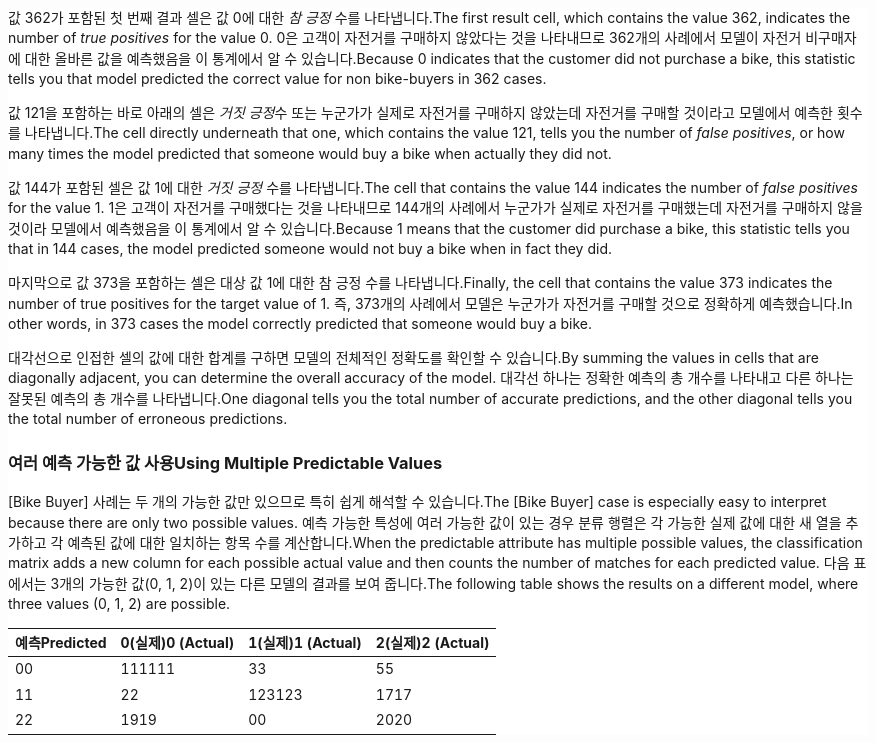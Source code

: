  <span data-ttu-id="638e7-131">값 362가 포함된 첫 번째 결과 셀은 값 0에 대한 *참 긍정* 수를 나타냅니다.</span><span class="sxs-lookup"><span data-stu-id="638e7-131">The first result cell, which contains the value 362, indicates the number of *true positives* for the value 0.</span></span> <span data-ttu-id="638e7-132">0은 고객이 자전거를 구매하지 않았다는 것을 나타내므로 362개의 사례에서 모델이 자전거 비구매자에 대한 올바른 값을 예측했음을 이 통계에서 알 수 있습니다.</span><span class="sxs-lookup"><span data-stu-id="638e7-132">Because 0 indicates that the customer did not purchase a bike, this statistic tells you that model predicted the correct value for non bike-buyers in 362 cases.</span></span>  
  
 <span data-ttu-id="638e7-133">값 121을 포함하는 바로 아래의 셀은 *거짓 긍정*수 또는 누군가가 실제로 자전거를 구매하지 않았는데 자전거를 구매할 것이라고 모델에서 예측한 횟수를 나타냅니다.</span><span class="sxs-lookup"><span data-stu-id="638e7-133">The cell directly underneath that one, which contains the value 121, tells you the number of *false positives*, or how many times the model predicted that someone would buy a bike when actually they did not.</span></span>  
  
 <span data-ttu-id="638e7-134">값 144가 포함된 셀은 값 1에 대한 *거짓 긍정* 수를 나타냅니다.</span><span class="sxs-lookup"><span data-stu-id="638e7-134">The cell that contains the value 144 indicates the number of *false positives* for the value 1.</span></span> <span data-ttu-id="638e7-135">1은 고객이 자전거를 구매했다는 것을 나타내므로 144개의 사례에서 누군가가 실제로 자전거를 구매했는데 자전거를 구매하지 않을 것이라 모델에서 예측했음을 이 통계에서 알 수 있습니다.</span><span class="sxs-lookup"><span data-stu-id="638e7-135">Because 1 means that the customer did purchase a bike, this statistic tells you that in 144 cases, the model predicted someone would not buy a bike when in fact they did.</span></span>  
  
 <span data-ttu-id="638e7-136">마지막으로 값 373을 포함하는 셀은 대상 값 1에 대한 참 긍정 수를 나타냅니다.</span><span class="sxs-lookup"><span data-stu-id="638e7-136">Finally, the cell that contains the value 373 indicates the number of true positives for the target value of 1.</span></span> <span data-ttu-id="638e7-137">즉, 373개의 사례에서 모델은 누군가가 자전거를 구매할 것으로 정확하게 예측했습니다.</span><span class="sxs-lookup"><span data-stu-id="638e7-137">In other words, in 373 cases the model correctly predicted that someone would buy a bike.</span></span>  
  
 <span data-ttu-id="638e7-138">대각선으로 인접한 셀의 값에 대한 합계를 구하면 모델의 전체적인 정확도를 확인할 수 있습니다.</span><span class="sxs-lookup"><span data-stu-id="638e7-138">By summing the values in cells that are diagonally adjacent, you can determine the overall accuracy of the model.</span></span> <span data-ttu-id="638e7-139">대각선 하나는 정확한 예측의 총 개수를 나타내고 다른 하나는 잘못된 예측의 총 개수를 나타냅니다.</span><span class="sxs-lookup"><span data-stu-id="638e7-139">One diagonal tells you the total number of accurate predictions, and the other diagonal tells you the total number of erroneous predictions.</span></span>  
  
### <a name="using-multiple-predictable-values"></a><span data-ttu-id="638e7-140">여러 예측 가능한 값 사용</span><span class="sxs-lookup"><span data-stu-id="638e7-140">Using Multiple Predictable Values</span></span>  
 <span data-ttu-id="638e7-141">[Bike Buyer] 사례는 두 개의 가능한 값만 있으므로 특히 쉽게 해석할 수 있습니다.</span><span class="sxs-lookup"><span data-stu-id="638e7-141">The [Bike Buyer] case is especially easy to interpret because there are only two possible values.</span></span> <span data-ttu-id="638e7-142">예측 가능한 특성에 여러 가능한 값이 있는 경우 분류 행렬은 각 가능한 실제 값에 대한 새 열을 추가하고 각 예측된 값에 대한 일치하는 항목 수를 계산합니다.</span><span class="sxs-lookup"><span data-stu-id="638e7-142">When the predictable attribute has multiple possible values, the classification matrix adds a new column for each possible actual value and then counts the number of matches for each predicted value.</span></span> <span data-ttu-id="638e7-143">다음 표에서는 3개의 가능한 값(0, 1, 2)이 있는 다른 모델의 결과를 보여 줍니다.</span><span class="sxs-lookup"><span data-stu-id="638e7-143">The following table shows the results on a different model, where three values (0, 1, 2) are possible.</span></span>  
  
|<span data-ttu-id="638e7-144">예측</span><span class="sxs-lookup"><span data-stu-id="638e7-144">Predicted</span></span>|<span data-ttu-id="638e7-145">0(실제)</span><span class="sxs-lookup"><span data-stu-id="638e7-145">0 (Actual)</span></span>|<span data-ttu-id="638e7-146">1(실제)</span><span class="sxs-lookup"><span data-stu-id="638e7-146">1 (Actual)</span></span>|<span data-ttu-id="638e7-147">2(실제)</span><span class="sxs-lookup"><span data-stu-id="638e7-147">2 (Actual)</span></span>|  
|---------------|------------------|------------------|------------------|  
|<span data-ttu-id="638e7-148">0</span><span class="sxs-lookup"><span data-stu-id="638e7-148">0</span></span>|<span data-ttu-id="638e7-149">111</span><span class="sxs-lookup"><span data-stu-id="638e7-149">111</span></span>|<span data-ttu-id="638e7-150">3</span><span class="sxs-lookup"><span data-stu-id="638e7-150">3</span></span>|<span data-ttu-id="638e7-151">5</span><span class="sxs-lookup"><span data-stu-id="638e7-151">5</span></span>|  
|<span data-ttu-id="638e7-152">1</span><span class="sxs-lookup"><span data-stu-id="638e7-152">1</span></span>|<span data-ttu-id="638e7-153">2</span><span class="sxs-lookup"><span data-stu-id="638e7-153">2</span></span>|<span data-ttu-id="638e7-154">123</span><span class="sxs-lookup"><span data-stu-id="638e7-154">123</span></span>|<span data-ttu-id="638e7-155">17</span><span class="sxs-lookup"><span data-stu-id="638e7-155">17</span></span>|  
|<span data-ttu-id="638e7-156">2</span><span class="sxs-lookup"><span data-stu-id="638e7-156">2</span></span>|<span data-ttu-id="638e7-157">19</span><span class="sxs-lookup"><span data-stu-id="638e7-157">19</span></span>|<span data-ttu-id="638e7-158">0</span><span class="sxs-lookup"><span data-stu-id="638e7-158">0</span></span>|<span data-ttu-id="638e7-159">20</span><span class="sxs-lookup"><span data-stu-id="638e7-159">20</span></span>|  
  